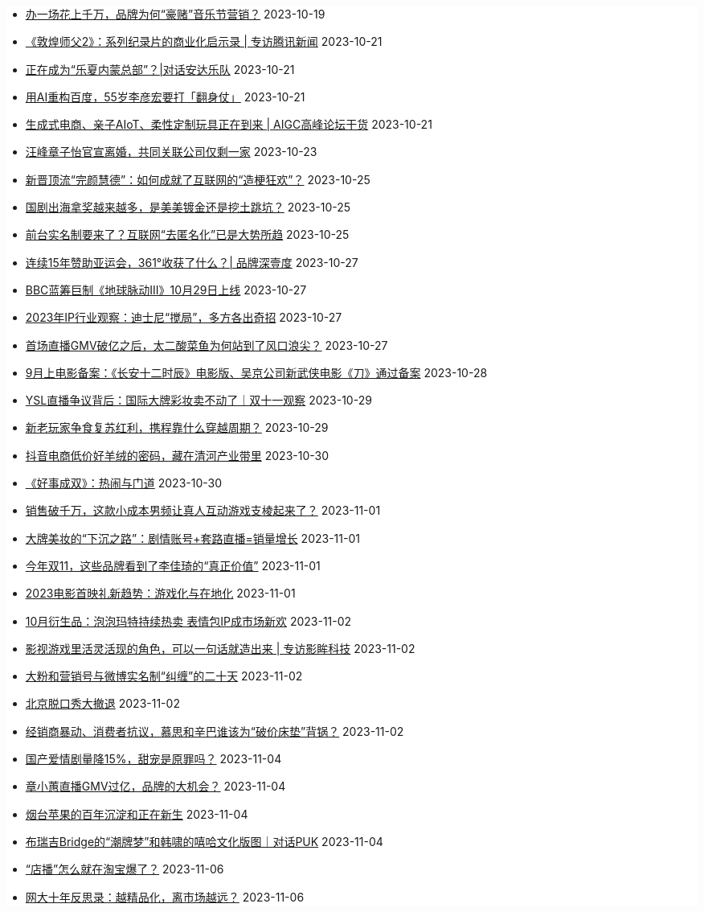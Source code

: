 - [办一场花上千万，品牌为何“豪赌”音乐节营销？](/blog/2023/20231019_4903.md) 2023-10-19

- [《敦煌师父2》：系列纪录片的商业化启示录 | 专访腾讯新闻](/blog/2023/20231021_4904.md) 2023-10-21

- [正在成为“乐夏内蒙总部”？|对话安达乐队](/blog/2023/20231021_4905.md) 2023-10-21

- [用AI重构百度，55岁李彦宏要打「翻身仗」](/blog/2023/20231021_4906.md) 2023-10-21

- [生成式电商、亲子AIoT、柔性定制玩具正在到来 | AIGC高峰论坛干货](/blog/2023/20231021_4907.md) 2023-10-21

- [汪峰章子怡官宣离婚，共同关联公司仅剩一家](/blog/2023/20231023_4908.md) 2023-10-23

- [新晋顶流“完颜慧德”：如何成就了互联网的“造梗狂欢”？](/blog/2023/20231025_4909.md) 2023-10-25

- [国剧出海拿奖越来越多，是美美镀金还是挖土跳坑？](/blog/2023/20231025_4911.md) 2023-10-25

- [前台实名制要来了？互联网“去匿名化”已是大势所趋](/blog/2023/20231025_4912.md) 2023-10-25

- [连续15年赞助亚运会，361°收获了什么？| 品牌深壹度](/blog/2023/20231027_4913.md) 2023-10-27

- [BBC蓝筹巨制《地球脉动III》10月29日上线](/blog/2023/20231027_4914.md) 2023-10-27

- [2023年IP行业观察：迪士尼“搅局”，多方各出奇招](/blog/2023/20231027_4915.md) 2023-10-27

- [首场直播GMV破亿之后，太二酸菜鱼为何站到了风口浪尖？](/blog/2023/20231027_4917.md) 2023-10-27

- [9月上电影备案：《长安十二时辰》电影版、吴京公司新武侠电影《刀》通过备案](/blog/2023/20231028_4916.md) 2023-10-28

- [YSL直播争议背后：国际大牌彩妆卖不动了｜双十一观察](/blog/2023/20231029_4920.md) 2023-10-29

- [新老玩家争食复苏红利，携程靠什么穿越周期？](/blog/2023/20231029_4921.md) 2023-10-29

- [抖音电商低价好羊绒的密码，藏在清河产业带里](/blog/2023/20231030_4918.md) 2023-10-30

- [《好事成双》：热闹与门道](/blog/2023/20231030_4919.md) 2023-10-30

- [销售破千万，这款小成本男频让真人互动游戏支棱起来了？](/blog/2023/20231101_4923.md) 2023-11-01

- [大牌美妆的“下沉之路”：剧情账号+套路直播=销量增长](/blog/2023/20231101_4924.md) 2023-11-01

- [今年双11，这些品牌看到了李佳琦的“真正价值”](/blog/2023/20231101_4925.md) 2023-11-01

- [2023电影首映礼新趋势：游戏化与在地化](/blog/2023/20231101_4927.md) 2023-11-01

- [10月衍生品：泡泡玛特持续热卖 表情包IP成市场新欢](/blog/2023/20231102_4926.md) 2023-11-02

- [影视游戏里活灵活现的角色，可以一句话就造出来 | 专访影眸科技](/blog/2023/20231102_4928.md) 2023-11-02

- [大粉和营销号与微博实名制“纠缠”的二十天](/blog/2023/20231102_4929.md) 2023-11-02

- [北京脱口秀大撤退](/blog/2023/20231102_4930.md) 2023-11-02

- [经销商暴动、消费者抗议，慕思和辛巴谁该为“破价床垫”背锅？](/blog/2023/20231102_4931.md) 2023-11-02

- [国产爱情剧量降15%，甜宠是原罪吗？](/blog/2023/20231104_4932.md) 2023-11-04

- [章小蕙直播GMV过亿，品牌的大机会？](/blog/2023/20231104_4933.md) 2023-11-04

- [烟台苹果的百年沉淀和正在新生](/blog/2023/20231104_4934.md) 2023-11-04

- [布瑞吉Bridge的“潮牌梦”和韩啸的嘻哈文化版图｜对话PUK](/blog/2023/20231104_4935.md) 2023-11-04

- [“店播”怎么就在淘宝爆了？](/blog/2023/20231106_4938.md) 2023-11-06

- [网大十年反思录：越精品化，离市场越远？](/blog/2023/20231106_4939.md) 2023-11-06

